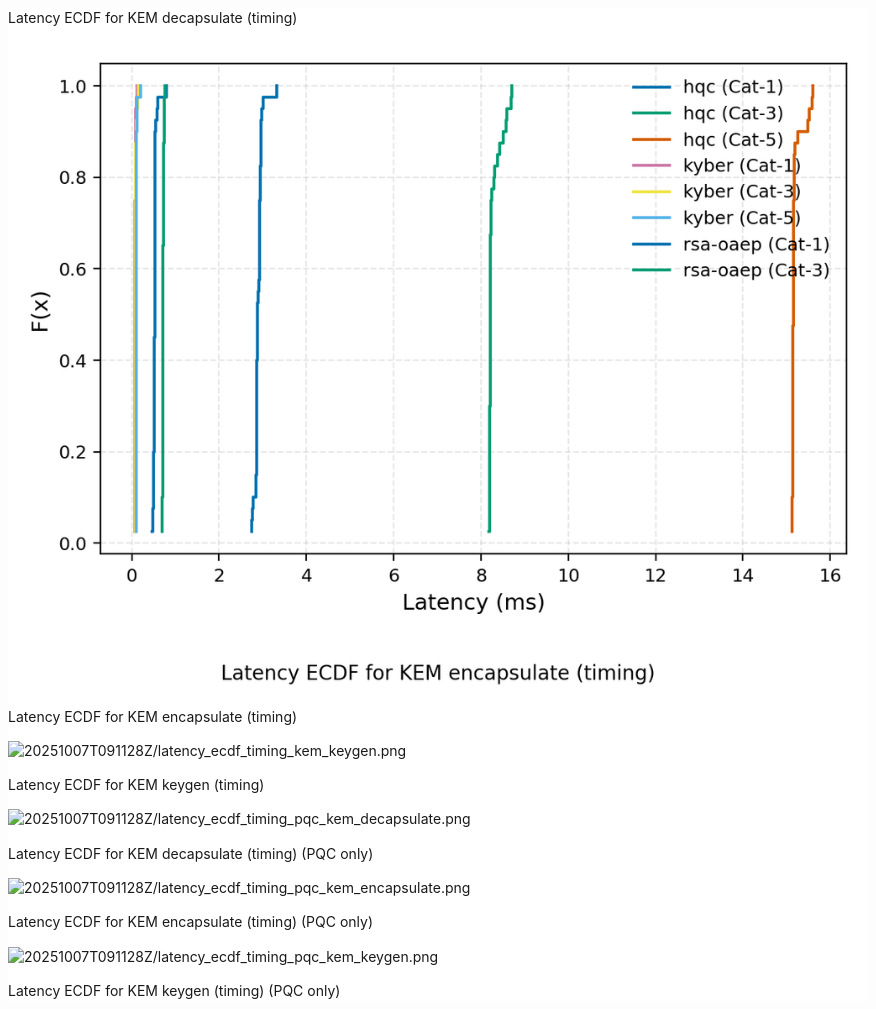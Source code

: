 Latency ECDF for KEM decapsulate (timing)

![20251007T091128Z/latency_ecdf_timing_kem_encapsulate.png](20251007T091128Z/latency_ecdf_timing_kem_encapsulate.png)

Latency ECDF for KEM encapsulate (timing)

![20251007T091128Z/latency_ecdf_timing_kem_keygen.png](20251007T091128Z/latency_ecdf_timing_kem_keygen.png)

Latency ECDF for KEM keygen (timing)

![20251007T091128Z/latency_ecdf_timing_pqc_kem_decapsulate.png](20251007T091128Z/latency_ecdf_timing_pqc_kem_decapsulate.png)

Latency ECDF for KEM decapsulate (timing) (PQC only)

![20251007T091128Z/latency_ecdf_timing_pqc_kem_encapsulate.png](20251007T091128Z/latency_ecdf_timing_pqc_kem_encapsulate.png)

Latency ECDF for KEM encapsulate (timing) (PQC only)

![20251007T091128Z/latency_ecdf_timing_pqc_kem_keygen.png](20251007T091128Z/latency_ecdf_timing_pqc_kem_keygen.png)

Latency ECDF for KEM keygen (timing) (PQC only)
